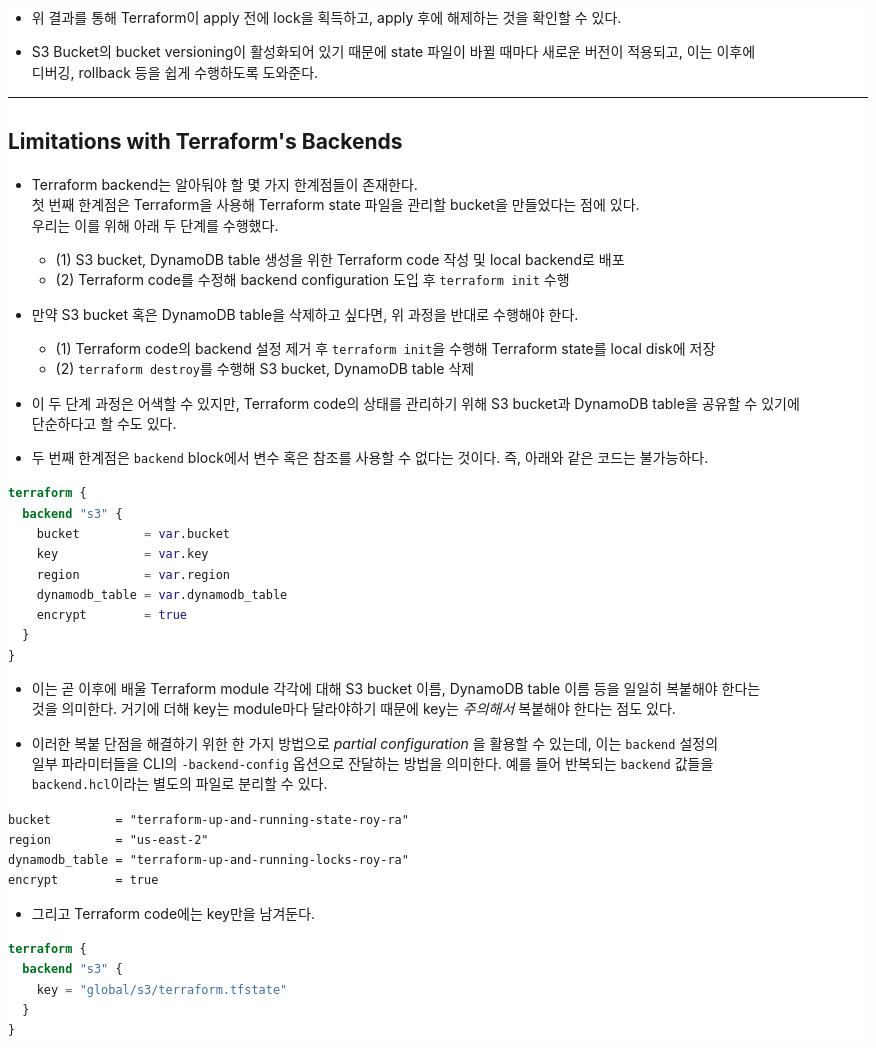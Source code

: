 - 위 결과를 통해 Terraform이 apply 전에 lock을 획득하고, apply 후에 해제하는 것을 확인할 수 있다.

- S3 Bucket의 bucket versioning이 활성화되어 있기 때문에 state 파일이 바뀔 때마다 새로운 버전이 적용되고, 이는 이후에  
  디버깅, rollback 등을 쉽게 수행하도록 도와준다.

---

## Limitations with Terraform's Backends

- Terraform backend는 알아둬야 할 몇 가지 한계점들이 존재한다.  
  첫 번째 한계점은 Terraform을 사용해 Terraform state 파일을 관리할 bucket을 만들었다는 점에 있다.  
  우리는 이를 위해 아래 두 단계를 수행했다.

  - (1) S3 bucket, DynamoDB table 생성을 위한 Terraform code 작성 및 local backend로 배포
  - (2) Terraform code를 수정해 backend configuration 도입 후 `terraform init` 수행

- 만약 S3 bucket 혹은 DynamoDB table을 삭제하고 싶다면, 위 과정을 반대로 수행해야 한다.

  - (1) Terraform code의 backend 설정 제거 후 `terraform init`을 수행해 Terraform state를 local disk에 저장
  - (2) `terraform destroy`를 수행해 S3 bucket, DynamoDB table 삭제

- 이 두 단계 과정은 어색할 수 있지만, Terraform code의 상태를 관리하기 위해 S3 bucket과 DynamoDB table을 공유할 수 있기에  
  단순하다고 할 수도 있다.

- 두 번째 한계점은 `backend` block에서 변수 혹은 참조를 사용할 수 없다는 것이다. 즉, 아래와 같은 코드는 불가능하다.

```tf
terraform {
  backend "s3" {
    bucket         = var.bucket
    key            = var.key
    region         = var.region
    dynamodb_table = var.dynamodb_table
    encrypt        = true
  }
}
```

- 이는 곧 이후에 배울 Terraform module 각각에 대해 S3 bucket 이름, DynamoDB table 이름 등을 일일히 복붙해야 한다는  
  것을 의미한다. 거기에 더해 key는 module마다 달라야하기 때문에 key는 _주의해서_ 복붙해야 한다는 점도 있다.

- 이러한 복붙 단점을 해결하기 위한 한 가지 방법으로 _partial configuration_ 을 활용할 수 있는데, 이는 `backend` 설정의  
  일부 파라미터들을 CLI의 `-backend-config` 옵션으로 잔달하는 방법을 의미한다. 예를 들어 반복되는 `backend` 값들을  
  `backend.hcl`이라는 별도의 파일로 분리할 수 있다.

```hcl
bucket         = "terraform-up-and-running-state-roy-ra"
region         = "us-east-2"
dynamodb_table = "terraform-up-and-running-locks-roy-ra"
encrypt        = true
```

- 그리고 Terraform code에는 key만을 남겨둔다.

```tf
terraform {
  backend "s3" {
    key = "global/s3/terraform.tfstate"
  }
}
```
